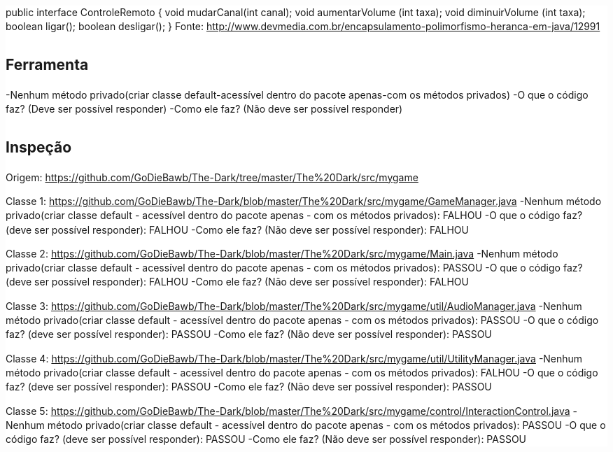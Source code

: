 public interface ControleRemoto {
	void mudarCanal(int canal);
	void aumentarVolume (int taxa);
	void diminuirVolume (int taxa);
	boolean ligar();
	boolean desligar();
}
Fonte: http://www.devmedia.com.br/encapsulamento-polimorfismo-heranca-em-java/12991

## Ferramenta
-Nenhum método privado(criar classe default-acessível dentro do pacote apenas-com os métodos privados)
-O que o código faz? (Deve ser possível responder)
-Como ele faz?  (Não deve ser possível responder)

## Inspeção
Origem: https://github.com/GoDieBawb/The-Dark/tree/master/The%20Dark/src/mygame

Classe 1:
https://github.com/GoDieBawb/The-Dark/blob/master/The%20Dark/src/mygame/GameManager.java
-Nenhum método privado(criar classe default - acessível dentro do pacote apenas - com os métodos privados):  FALHOU
-O que o código faz? (deve ser possível responder): FALHOU
-Como ele faz?  (Não deve ser possível responder): FALHOU

Classe 2:
https://github.com/GoDieBawb/The-Dark/blob/master/The%20Dark/src/mygame/Main.java
-Nenhum método privado(criar classe default - acessível dentro do pacote apenas - com os métodos privados):  PASSOU
-O que o código faz? (deve ser possível responder):  FALHOU
-Como ele faz?  (Não deve ser possível responder):  FALHOU

Classe 3:
https://github.com/GoDieBawb/The-Dark/blob/master/The%20Dark/src/mygame/util/AudioManager.java
-Nenhum método privado(criar classe default - acessível dentro do pacote apenas - com os métodos privados):  PASSOU
-O que o código faz? (deve ser possível responder): PASSOU
-Como ele faz?  (Não deve ser possível responder): PASSOU

Classe 4:
https://github.com/GoDieBawb/The-Dark/blob/master/The%20Dark/src/mygame/util/UtilityManager.java
-Nenhum método privado(criar classe default - acessível dentro do pacote apenas - com os métodos privados):  FALHOU
-O que o código faz? (deve ser possível responder): PASSOU
-Como ele faz?  (Não deve ser possível responder): PASSOU

Classe 5:
https://github.com/GoDieBawb/The-Dark/blob/master/The%20Dark/src/mygame/control/InteractionControl.java
-Nenhum método privado(criar classe default - acessível dentro do pacote apenas - com os métodos privados):  PASSOU
-O que o código faz? (deve ser possível responder): PASSOU
-Como ele faz?  (Não deve ser possível responder): PASSOU
